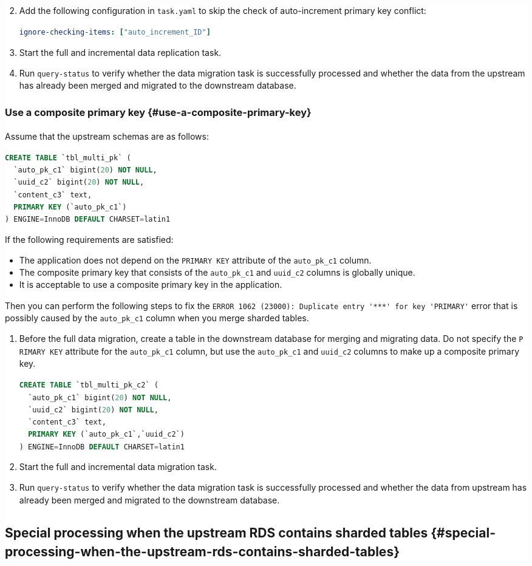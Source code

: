 2.  Add the following configuration in `task.yaml` to skip the check of auto-increment primary key conflict:

    ```yaml
    ignore-checking-items: ["auto_increment_ID"]
    ```

3.  Start the full and incremental data replication task.

4.  Run `query-status` to verify whether the data migration task is successfully processed and whether the data from the upstream has already been merged and migrated to the downstream database.

### Use a composite primary key {#use-a-composite-primary-key}

Assume that the upstream schemas are as follows:

```sql
CREATE TABLE `tbl_multi_pk` (
  `auto_pk_c1` bigint(20) NOT NULL,
  `uuid_c2` bigint(20) NOT NULL,
  `content_c3` text,
  PRIMARY KEY (`auto_pk_c1`)
) ENGINE=InnoDB DEFAULT CHARSET=latin1
```

If the following requirements are satisfied:

-   The application does not depend on the `PRIMARY KEY` attribute of the `auto_pk_c1` column.
-   The composite primary key that consists of the `auto_pk_c1` and `uuid_c2` columns is globally unique.
-   It is acceptable to use a composite primary key in the application.

Then you can perform the following steps to fix the `ERROR 1062 (23000): Duplicate entry '***' for key 'PRIMARY'` error that is possibly caused by the `auto_pk_c1` column when you merge sharded tables.

1.  Before the full data migration, create a table in the downstream database for merging and migrating data. Do not specify the `PRIMARY KEY` attribute for the `auto_pk_c1` column, but use the `auto_pk_c1` and `uuid_c2` columns to make up a composite primary key.

    ```sql
    CREATE TABLE `tbl_multi_pk_c2` (
      `auto_pk_c1` bigint(20) NOT NULL,
      `uuid_c2` bigint(20) NOT NULL,
      `content_c3` text,
      PRIMARY KEY (`auto_pk_c1`,`uuid_c2`)
    ) ENGINE=InnoDB DEFAULT CHARSET=latin1
    ```

2.  Start the full and incremental data migration task.

3.  Run `query-status` to verify whether the data migration task is successfully processed and whether the data from upstream has already been merged and migrated to the downstream database.

## Special processing when the upstream RDS contains sharded tables {#special-processing-when-the-upstream-rds-contains-sharded-tables}
